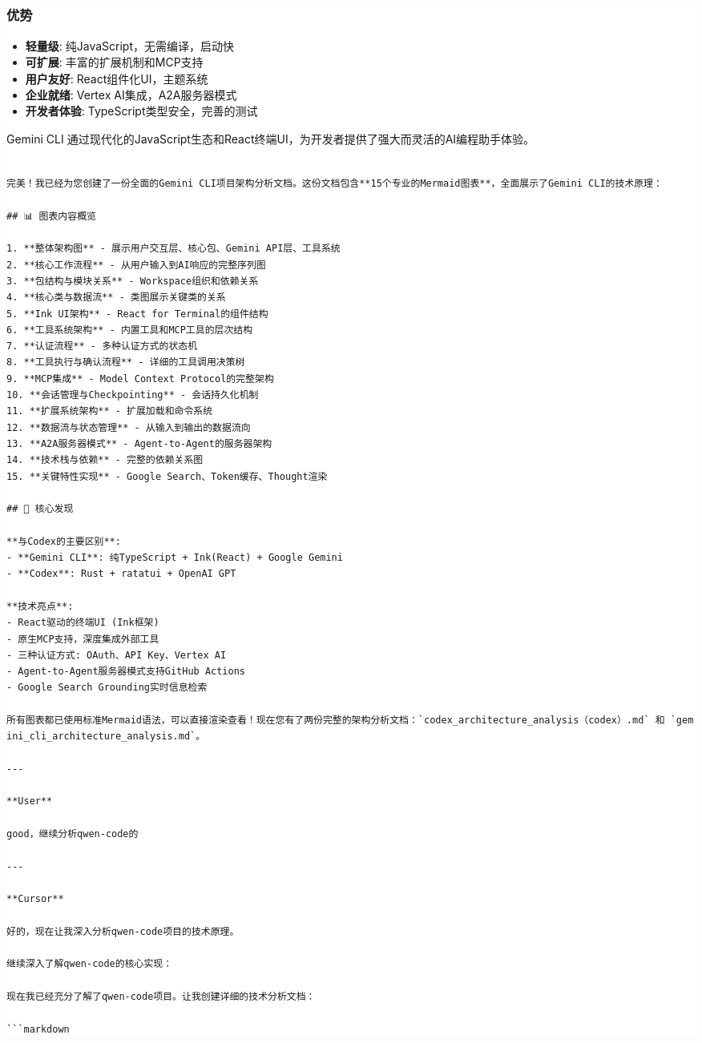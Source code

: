 ### 优势

- **轻量级**: 纯JavaScript，无需编译，启动快
- **可扩展**: 丰富的扩展机制和MCP支持
- **用户友好**: React组件化UI，主题系统
- **企业就绪**: Vertex AI集成，A2A服务器模式
- **开发者体验**: TypeScript类型安全，完善的测试

Gemini CLI 通过现代化的JavaScript生态和React终端UI，为开发者提供了强大而灵活的AI编程助手体验。

```

完美！我已经为您创建了一份全面的Gemini CLI项目架构分析文档。这份文档包含**15个专业的Mermaid图表**，全面展示了Gemini CLI的技术原理：

## 📊 图表内容概览

1. **整体架构图** - 展示用户交互层、核心包、Gemini API层、工具系统
2. **核心工作流程** - 从用户输入到AI响应的完整序列图
3. **包结构与模块关系** - Workspace组织和依赖关系
4. **核心类与数据流** - 类图展示关键类的关系
5. **Ink UI架构** - React for Terminal的组件结构
6. **工具系统架构** - 内置工具和MCP工具的层次结构
7. **认证流程** - 多种认证方式的状态机
8. **工具执行与确认流程** - 详细的工具调用决策树
9. **MCP集成** - Model Context Protocol的完整架构
10. **会话管理与Checkpointing** - 会话持久化机制
11. **扩展系统架构** - 扩展加载和命令系统
12. **数据流与状态管理** - 从输入到输出的数据流向
13. **A2A服务器模式** - Agent-to-Agent的服务器架构
14. **技术栈与依赖** - 完整的依赖关系图
15. **关键特性实现** - Google Search、Token缓存、Thought渲染

## 🎯 核心发现

**与Codex的主要区别**:
- **Gemini CLI**: 纯TypeScript + Ink(React) + Google Gemini
- **Codex**: Rust + ratatui + OpenAI GPT

**技术亮点**:
- React驱动的终端UI (Ink框架)
- 原生MCP支持，深度集成外部工具
- 三种认证方式: OAuth、API Key、Vertex AI
- Agent-to-Agent服务器模式支持GitHub Actions
- Google Search Grounding实时信息检索

所有图表都已使用标准Mermaid语法，可以直接渲染查看！现在您有了两份完整的架构分析文档：`codex_architecture_analysis（codex）.md` 和 `gemini_cli_architecture_analysis.md`。

---

**User**

good，继续分析qwen-code的

---

**Cursor**

好的，现在让我深入分析qwen-code项目的技术原理。

继续深入了解qwen-code的核心实现：

现在我已经充分了解了qwen-code项目。让我创建详细的技术分析文档：

```markdown
```